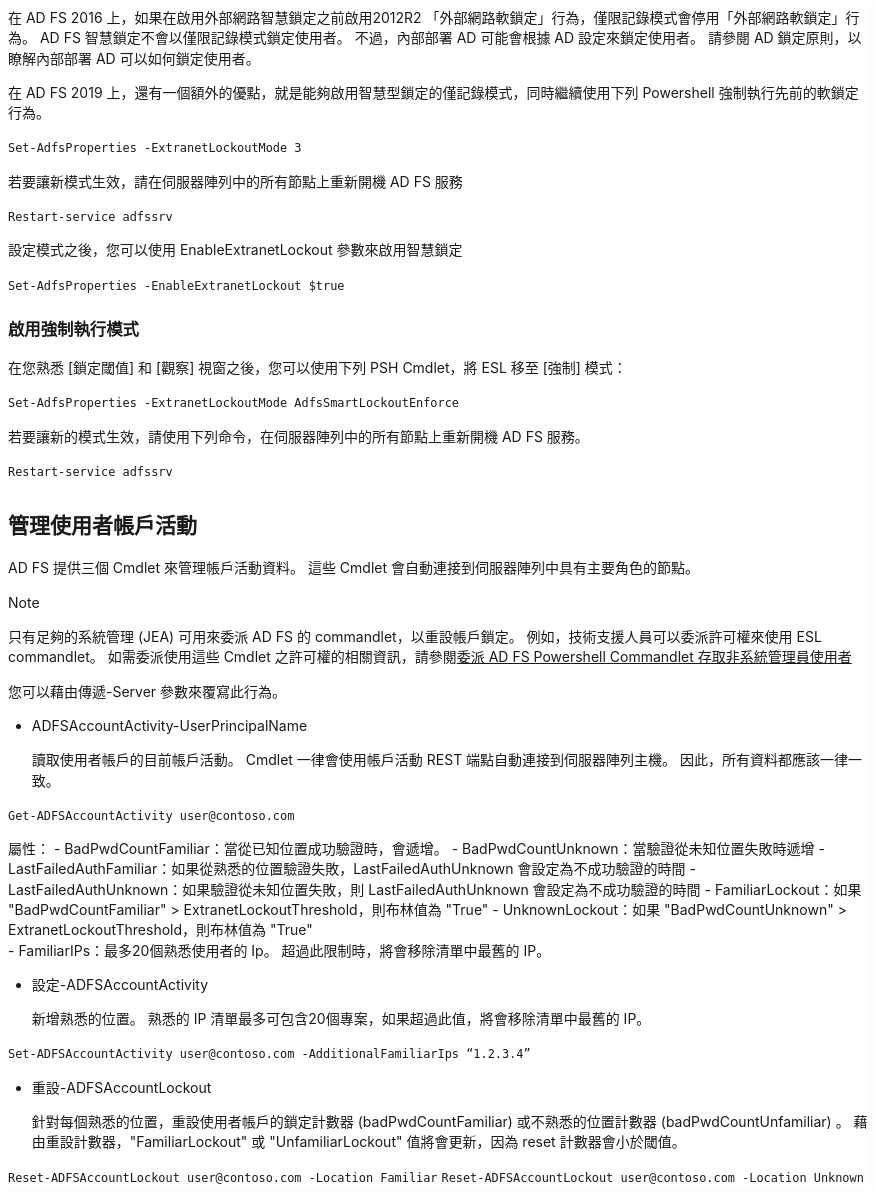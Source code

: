 在 AD FS 2016 上，如果在啟用外部網路智慧鎖定之前啟用2012R2 「外部網路軟鎖定」行為，僅限記錄模式會停用「外部網路軟鎖定」行為。 AD FS 智慧鎖定不會以僅限記錄模式鎖定使用者。 不過，內部部署 AD 可能會根據 AD 設定來鎖定使用者。 請參閱 AD 鎖定原則，以瞭解內部部署 AD 可以如何鎖定使用者。

在 AD FS 2019 上，還有一個額外的優點，就是能夠啟用智慧型鎖定的僅記錄模式，同時繼續使用下列 Powershell 強制執行先前的軟鎖定行為。

`Set-AdfsProperties -ExtranetLockoutMode 3`

若要讓新模式生效，請在伺服器陣列中的所有節點上重新開機 AD FS 服務

`Restart-service adfssrv`

設定模式之後，您可以使用 EnableExtranetLockout 參數來啟用智慧鎖定

`Set-AdfsProperties -EnableExtranetLockout $true`

### <a name="enable-enforce-mode"></a>啟用強制執行模式

在您熟悉 [鎖定閾值] 和 [觀察] 視窗之後，您可以使用下列 PSH Cmdlet，將 ESL 移至 [強制] 模式：

`Set-AdfsProperties -ExtranetLockoutMode AdfsSmartLockoutEnforce`

若要讓新的模式生效，請使用下列命令，在伺服器陣列中的所有節點上重新開機 AD FS 服務。

`Restart-service adfssrv`

## <a name="manage-user-account-activity"></a>管理使用者帳戶活動
AD FS 提供三個 Cmdlet 來管理帳戶活動資料。 這些 Cmdlet 會自動連接到伺服器陣列中具有主要角色的節點。
>[!NOTE]
>只有足夠的系統管理 (JEA) 可用來委派 AD FS 的 commandlet，以重設帳戶鎖定。 例如，技術支援人員可以委派許可權來使用 ESL commandlet。 如需委派使用這些 Cmdlet 之許可權的相關資訊，請參閱[委派 AD FS Powershell Commandlet 存取非系統管理員使用者](delegate-ad-fs-pshell-access.md)

您可以藉由傳遞-Server 參數來覆寫此行為。

- ADFSAccountActivity-UserPrincipalName

  讀取使用者帳戶的目前帳戶活動。 Cmdlet 一律會使用帳戶活動 REST 端點自動連接到伺服器陣列主機。 因此，所有資料都應該一律一致。

`Get-ADFSAccountActivity user@contoso.com`

  屬性：
    - BadPwdCountFamiliar：當從已知位置成功驗證時，會遞增。
    - BadPwdCountUnknown：當驗證從未知位置失敗時遞增
    - LastFailedAuthFamiliar：如果從熟悉的位置驗證失敗，LastFailedAuthUnknown 會設定為不成功驗證的時間
    - LastFailedAuthUnknown：如果驗證從未知位置失敗，則 LastFailedAuthUnknown 會設定為不成功驗證的時間
    - FamiliarLockout：如果 "BadPwdCountFamiliar" > ExtranetLockoutThreshold，則布林值為 "True"
    - UnknownLockout：如果 "BadPwdCountUnknown" > ExtranetLockoutThreshold，則布林值為 "True"  
    - FamiliarIPs：最多20個熟悉使用者的 Ip。 超過此限制時，將會移除清單中最舊的 IP。
-    設定-ADFSAccountActivity

     新增熟悉的位置。 熟悉的 IP 清單最多可包含20個專案，如果超過此值，將會移除清單中最舊的 IP。

`Set-ADFSAccountActivity user@contoso.com -AdditionalFamiliarIps “1.2.3.4”`

- 重設-ADFSAccountLockout

  針對每個熟悉的位置，重設使用者帳戶的鎖定計數器 (badPwdCountFamiliar) 或不熟悉的位置計數器 (badPwdCountUnfamiliar) 。 藉由重設計數器，"FamiliarLockout" 或 "UnfamiliarLockout" 值將會更新，因為 reset 計數器會小於閾值。  

`Reset-ADFSAccountLockout user@contoso.com -Location Familiar`
`Reset-ADFSAccountLockout user@contoso.com -Location Unknown`
